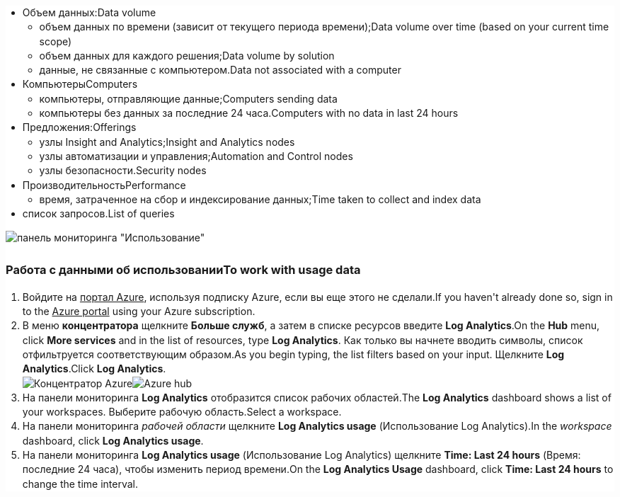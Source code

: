 - <span data-ttu-id="5cef9-109">Объем данных:</span><span class="sxs-lookup"><span data-stu-id="5cef9-109">Data volume</span></span>
    - <span data-ttu-id="5cef9-110">объем данных по времени (зависит от текущего периода времени);</span><span class="sxs-lookup"><span data-stu-id="5cef9-110">Data volume over time (based on your current time scope)</span></span>
    - <span data-ttu-id="5cef9-111">объем данных для каждого решения;</span><span class="sxs-lookup"><span data-stu-id="5cef9-111">Data volume by solution</span></span>
    - <span data-ttu-id="5cef9-112">данные, не связанные с компьютером.</span><span class="sxs-lookup"><span data-stu-id="5cef9-112">Data not associated with a computer</span></span>
- <span data-ttu-id="5cef9-113">Компьютеры</span><span class="sxs-lookup"><span data-stu-id="5cef9-113">Computers</span></span>
    - <span data-ttu-id="5cef9-114">компьютеры, отправляющие данные;</span><span class="sxs-lookup"><span data-stu-id="5cef9-114">Computers sending data</span></span>
    - <span data-ttu-id="5cef9-115">компьютеры без данных за последние 24 часа.</span><span class="sxs-lookup"><span data-stu-id="5cef9-115">Computers with no data in last 24 hours</span></span>
- <span data-ttu-id="5cef9-116">Предложения:</span><span class="sxs-lookup"><span data-stu-id="5cef9-116">Offerings</span></span>
    - <span data-ttu-id="5cef9-117">узлы Insight and Analytics;</span><span class="sxs-lookup"><span data-stu-id="5cef9-117">Insight and Analytics nodes</span></span>
    - <span data-ttu-id="5cef9-118">узлы автоматизации и управления;</span><span class="sxs-lookup"><span data-stu-id="5cef9-118">Automation and Control nodes</span></span>
    - <span data-ttu-id="5cef9-119">узлы безопасности.</span><span class="sxs-lookup"><span data-stu-id="5cef9-119">Security nodes</span></span>
- <span data-ttu-id="5cef9-120">Производительность</span><span class="sxs-lookup"><span data-stu-id="5cef9-120">Performance</span></span>
    - <span data-ttu-id="5cef9-121">время, затраченное на сбор и индексирование данных;</span><span class="sxs-lookup"><span data-stu-id="5cef9-121">Time taken to collect and index data</span></span>
- <span data-ttu-id="5cef9-122">список запросов.</span><span class="sxs-lookup"><span data-stu-id="5cef9-122">List of queries</span></span>

![панель мониторинга "Использование"](./media/log-analytics-usage/usage-dashboard01.png)

### <a name="to-work-with-usage-data"></a><span data-ttu-id="5cef9-124">Работа с данными об использовании</span><span class="sxs-lookup"><span data-stu-id="5cef9-124">To work with usage data</span></span>
1. <span data-ttu-id="5cef9-125">Войдите на [портал Azure](https://portal.azure.com), используя подписку Azure, если вы еще этого не сделали.</span><span class="sxs-lookup"><span data-stu-id="5cef9-125">If you haven't already done so, sign in to the [Azure portal](https://portal.azure.com) using your Azure subscription.</span></span>
2. <span data-ttu-id="5cef9-126">В меню **концентратора** щелкните **Больше служб**, а затем в списке ресурсов введите **Log Analytics**.</span><span class="sxs-lookup"><span data-stu-id="5cef9-126">On the **Hub** menu, click **More services** and in the list of resources, type **Log Analytics**.</span></span> <span data-ttu-id="5cef9-127">Как только вы начнете вводить символы, список отфильтруется соответствующим образом.</span><span class="sxs-lookup"><span data-stu-id="5cef9-127">As you begin typing, the list filters based on your input.</span></span> <span data-ttu-id="5cef9-128">Щелкните **Log Analytics**.</span><span class="sxs-lookup"><span data-stu-id="5cef9-128">Click **Log Analytics**.</span></span>  
    <span data-ttu-id="5cef9-129">![Концентратор Azure](./media/log-analytics-usage/hub.png)</span><span class="sxs-lookup"><span data-stu-id="5cef9-129">![Azure hub](./media/log-analytics-usage/hub.png)</span></span>
3. <span data-ttu-id="5cef9-130">На панели мониторинга **Log Analytics** отобразится список рабочих областей.</span><span class="sxs-lookup"><span data-stu-id="5cef9-130">The **Log Analytics** dashboard shows a list of your workspaces.</span></span> <span data-ttu-id="5cef9-131">Выберите рабочую область.</span><span class="sxs-lookup"><span data-stu-id="5cef9-131">Select a workspace.</span></span>
4. <span data-ttu-id="5cef9-132">На панели мониторинга *рабочей области* щелкните **Log Analytics usage** (Использование Log Analytics).</span><span class="sxs-lookup"><span data-stu-id="5cef9-132">In the *workspace* dashboard, click **Log Analytics usage**.</span></span>
5. <span data-ttu-id="5cef9-133">На панели мониторинга **Log Analytics usage** (Использование Log Analytics) щелкните **Time: Last 24 hours** (Время: последние 24 часа), чтобы изменить период времени.</span><span class="sxs-lookup"><span data-stu-id="5cef9-133">On the **Log Analytics Usage** dashboard, click **Time: Last 24 hours** to change the time interval.</span></span>  